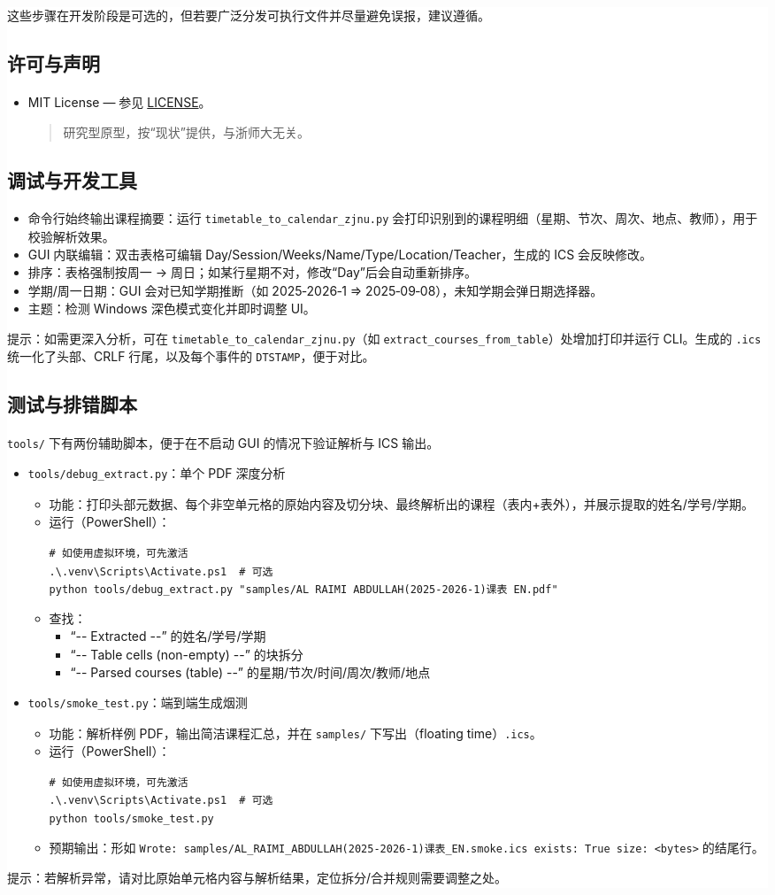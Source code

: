 这些步骤在开发阶段是可选的，但若要广泛分发可执行文件并尽量避免误报，建议遵循。

## 许可与声明

- MIT License — 参见 [LICENSE](LICENSE)。
  > 研究型原型，按“现状”提供，与浙师大无关。



[win-dl]: https://github.com/Al-rimi/Timetable-to-Calendar/releases/download/v0.0.3/Timetable.to.Calendar.ZJNU.exe
[mac-dl]: https://github.com/Al-rimi/Timetable-to-Calendar/releases/download/v0.0.3/Timetable.to.Calendar.ZJNU.app.zip
[linux-dl]: https://github.com/Al-rimi/Timetable-to-Calendar/releases/download/v0.0.3/timetable-to-calendar-zjnu.tar.gz

## 调试与开发工具

- 命令行始终输出课程摘要：运行 `timetable_to_calendar_zjnu.py` 会打印识别到的课程明细（星期、节次、周次、地点、教师），用于校验解析效果。
- GUI 内联编辑：双击表格可编辑 Day/Session/Weeks/Name/Type/Location/Teacher，生成的 ICS 会反映修改。
- 排序：表格强制按周一 → 周日；如某行星期不对，修改“Day”后会自动重新排序。
- 学期/周一日期：GUI 会对已知学期推断（如 2025‑2026‑1 ⇒ 2025‑09‑08），未知学期会弹日期选择器。
- 主题：检测 Windows 深色模式变化并即时调整 UI。

提示：如需更深入分析，可在 `timetable_to_calendar_zjnu.py`（如 `extract_courses_from_table`）处增加打印并运行 CLI。生成的 `.ics` 统一化了头部、CRLF 行尾，以及每个事件的 `DTSTAMP`，便于对比。

## 测试与排错脚本

`tools/` 下有两份辅助脚本，便于在不启动 GUI 的情况下验证解析与 ICS 输出。

- `tools/debug_extract.py`：单个 PDF 深度分析

  - 功能：打印头部元数据、每个非空单元格的原始内容及切分块、最终解析出的课程（表内+表外），并展示提取的姓名/学号/学期。
  - 运行（PowerShell）：
    ```pwsh
    # 如使用虚拟环境，可先激活
    .\.venv\Scripts\Activate.ps1  # 可选
    python tools/debug_extract.py "samples/AL RAIMI ABDULLAH(2025-2026-1)课表 EN.pdf"
    ```
  - 查找：
    - “-- Extracted --” 的姓名/学号/学期
    - “-- Table cells (non-empty) --” 的块拆分
    - “-- Parsed courses (table) --” 的星期/节次/时间/周次/教师/地点

- `tools/smoke_test.py`：端到端生成烟测
  - 功能：解析样例 PDF，输出简洁课程汇总，并在 `samples/` 下写出（floating time）`.ics`。
  - 运行（PowerShell）：
    ```pwsh
    # 如使用虚拟环境，可先激活
    .\.venv\Scripts\Activate.ps1  # 可选
    python tools/smoke_test.py
    ```
  - 预期输出：形如 `Wrote: samples/AL_RAIMI_ABDULLAH(2025-2026-1)课表_EN.smoke.ics exists: True size: <bytes>` 的结尾行。

提示：若解析异常，请对比原始单元格内容与解析结果，定位拆分/合并规则需要调整之处。
